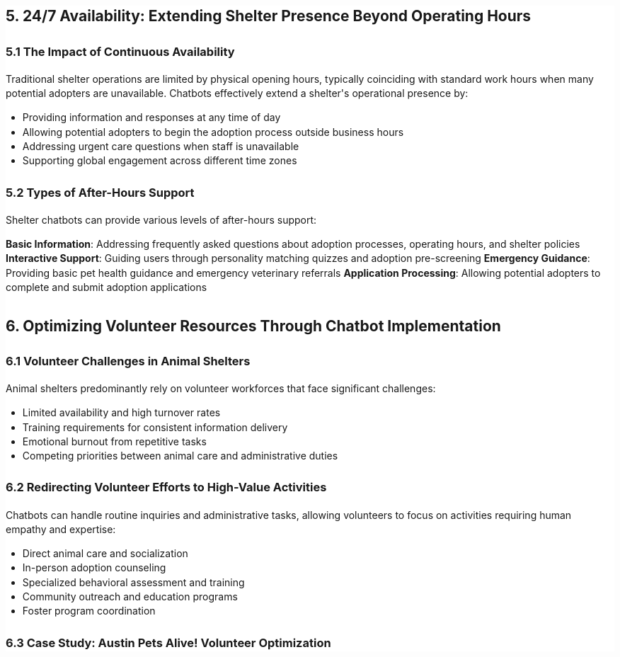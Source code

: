 ## 5. 24/7 Availability: Extending Shelter Presence Beyond Operating Hours

### 5.1 The Impact of Continuous Availability

Traditional shelter operations are limited by physical opening hours, typically coinciding with standard work hours when many potential adopters are unavailable. Chatbots effectively extend a shelter's operational presence by:

- Providing information and responses at any time of day
- Allowing potential adopters to begin the adoption process outside business hours
- Addressing urgent care questions when staff is unavailable
- Supporting global engagement across different time zones

### 5.2 Types of After-Hours Support

Shelter chatbots can provide various levels of after-hours support:

**Basic Information**: Addressing frequently asked questions about adoption processes, operating hours, and shelter policies
**Interactive Support**: Guiding users through personality matching quizzes and adoption pre-screening
**Emergency Guidance**: Providing basic pet health guidance and emergency veterinary referrals
**Application Processing**: Allowing potential adopters to complete and submit adoption applications

## 6. Optimizing Volunteer Resources Through Chatbot Implementation

### 6.1 Volunteer Challenges in Animal Shelters

Animal shelters predominantly rely on volunteer workforces that face significant challenges:

- Limited availability and high turnover rates
- Training requirements for consistent information delivery
- Emotional burnout from repetitive tasks
- Competing priorities between animal care and administrative duties

### 6.2 Redirecting Volunteer Efforts to High-Value Activities

Chatbots can handle routine inquiries and administrative tasks, allowing volunteers to focus on activities requiring human empathy and expertise:

- Direct animal care and socialization
- In-person adoption counseling
- Specialized behavioral assessment and training
- Community outreach and education programs
- Foster program coordination

### 6.3 Case Study: Austin Pets Alive! Volunteer Optimization
